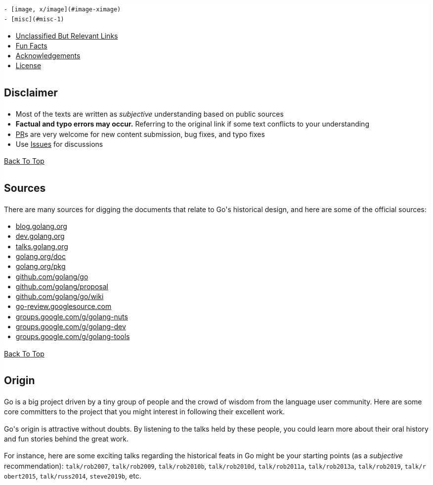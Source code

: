     - [image, x/image](#image-ximage)
    - [misc](#misc-1)
  - [Unclassified But Relevant Links](#unclassified-but-relevant-links)
  - [Fun Facts](#fun-facts)
  - [Acknowledgements](#acknowledgements)
  - [License](#license)

## Disclaimer

- Most of the texts are written as _subjective_ understanding based on public sources
- **Factual and typo errors may occur.**
Referring to the original link if some text conflicts to your understanding
- [PR](https://github.com/golang-design/history/pulls)s are very welcome for new content submission, bug fixes, and typo fixes
- Use [Issues](https://github.com/golang-design/history) for discussions

[Back To Top](#top)

## Sources

There are many sources for digging the documents that relate to Go's
historical design, and here are some of the official sources:

- [blog.golang.org](https://blog.golang.org)
- [dev.golang.org](https://dev.golang.org)
- [talks.golang.org](https://talks.golang.org/)
- [golang.org/doc](https://golang.org/doc)
- [golang.org/pkg](https://golang.org/pkg)
- [github.com/golang/go](https://github.com/golang/go)
- [github.com/golang/proposal](https://github.com/golang/proposal)
- [github.com/golang/go/wiki](https://github.com/golang/go/wiki)
- [go-review.googlesource.com](https://go-review.googlesource.com)
- [groups.google.com/g/golang-nuts](https://groups.google.com/g/golang-nuts)
- [groups.google.com/g/golang-dev](https://groups.google.com/g/golang-dev)
- [groups.google.com/g/golang-tools](https://groups.google.com/g/golang-tools)

[Back To Top](#top)

## Origin

Go is a big project driven by a tiny group of people and the crowd of
wisdom from the language user community. Here are some core committers
to the project that you might interest in following their excellent work.

Go's origin is attractive without doubts. By listening to the talks held
by these people, you could learn more about their oral history and fun
stories behind the great work.

For instance, here are some exciting talks regarding the historical feats
in Go might be your starting points (as a _subjective_ recommendation):
`talk/rob2007`, `talk/rob2009`, `talk/rob2010b`, `talk/rob2010d`,
`talk/rob2011a`, `talk/rob2013a`, `talk/rob2019`, `talk/robert2015`,
`talk/russ2014`, `steve2019b`, etc.
